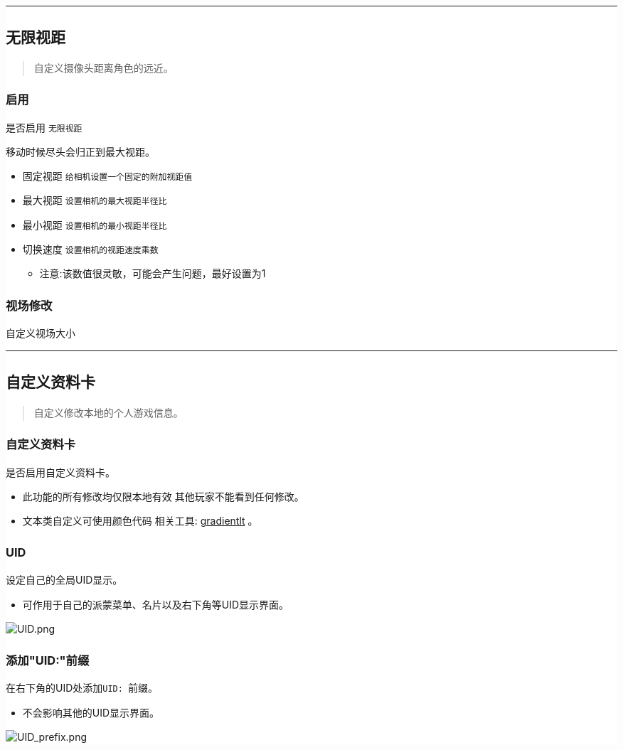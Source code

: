 ------

## 无限视距

> 自定义摄像头距离角色的远近。

### 启用

是否启用 `无限视距`

移动时候尽头会归正到最大视距。

- 固定视距 `给相机设置一个固定的附加视距值`

- 最大视距 `设置相机的最大视距半径比`

- 最小视距 `设置相机的最小视距半径比`

- 切换速度 `设置相机的视距速度乘数`

  - 注意:该数值很灵敏，可能会产生问题，最好设置为1 

### 视场修改

自定义视场大小

------

## 自定义资料卡

> 自定义修改本地的个人游戏信息。

### 自定义资料卡

是否启用自定义资料卡。

- 此功能的所有修改均仅限本地有效 其他玩家不能看到任何修改。

- 文本类自定义可使用颜色代码 相关工具: [gradientlt](https://gradient-it.vercel.app/) 。

### UID

设定自己的全局UID显示。

- 可作用于自己的派蒙菜单、名片以及右下角等UID显示界面。

![UID.png](_images\ZH_CN\Visuals\UID.png)

### 添加"UID:"前缀

在右下角的UID处添加`UID: `前缀。

- 不会影响其他的UID显示界面。

![UID_prefix.png](_images\ZH_CN\Visuals\UID_prefix.png)

